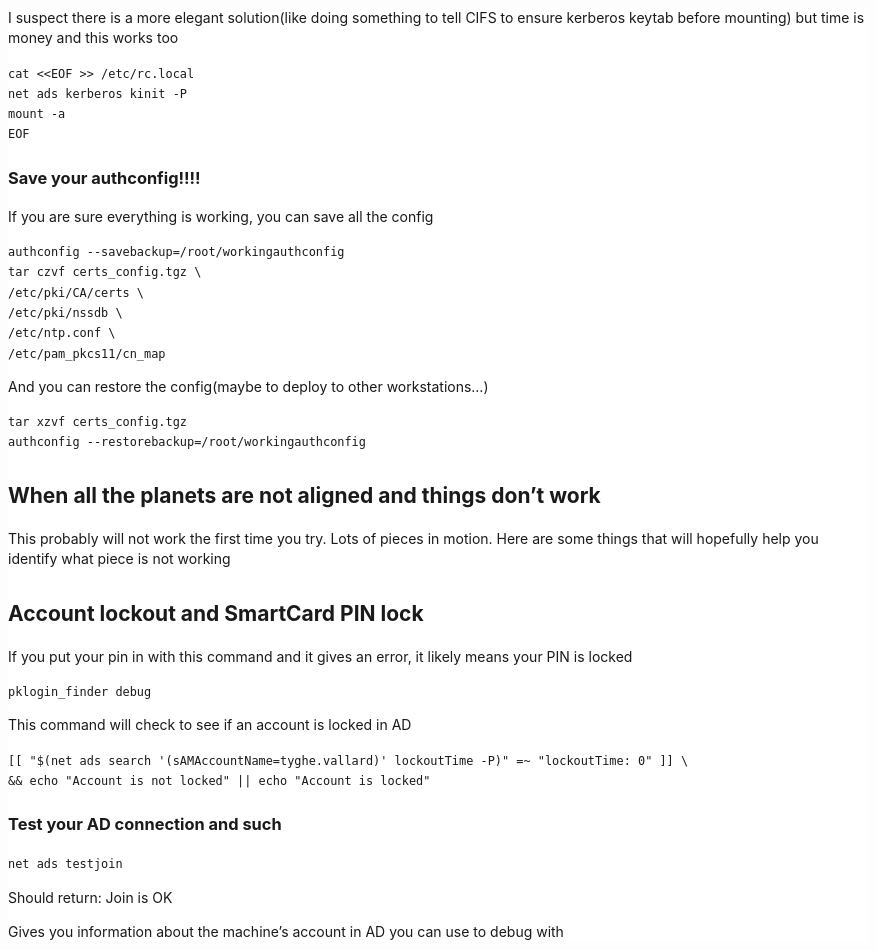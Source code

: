 I suspect there is a more elegant solution(like doing something to tell CIFS to ensure kerberos keytab before mounting) but time is money and this works too

    
    cat <<EOF >> /etc/rc.local
    net ads kerberos kinit -P
    mount -a
    EOF
    

### Save your authconfig!!!!

If you are sure everything is working, you can save all the config

    
    authconfig --savebackup=/root/workingauthconfig
    tar czvf certs_config.tgz \
    /etc/pki/CA/certs \
    /etc/pki/nssdb \
    /etc/ntp.conf \
    /etc/pam_pkcs11/cn_map
    

And you can restore the config(maybe to deploy to other workstations&#8230;)

    
    tar xzvf certs_config.tgz
    authconfig --restorebackup=/root/workingauthconfig
    

## When all the planets are not aligned and things don&#8217;t work

This probably will not work the first time you try. Lots of pieces in motion. Here are some things that will hopefully help you identify what piece is not working

## Account lockout and SmartCard PIN lock

If you put your pin in with this command and it gives an error, it likely means your PIN is locked

    
    pklogin_finder debug
    

This command will check to see if an account is locked in AD

    
    [[ "$(net ads search '(sAMAccountName=tyghe.vallard)' lockoutTime -P)" =~ "lockoutTime: 0" ]] \
    && echo "Account is not locked" || echo "Account is locked"
    

### Test your AD connection and such

    
    net ads testjoin
    

Should return: Join is OK

Gives you information about the machine&#8217;s account in AD you can use to debug with
